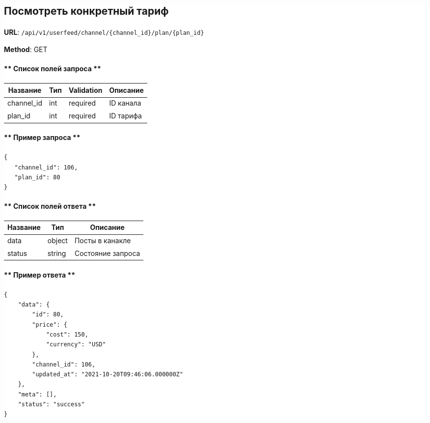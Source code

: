 


## Посмотреть конкретный тариф

**URL**: ```/api/v1/userfeed/channel/{channel_id}/plan/{plan_id}```

**Method**: GET



#### ** Список полей запроса **

|Название|Тип|Validation|Описание|
|--|--|--|--|
|channel_id|int|required|ID канала|
|plan_id|int|required|ID тарифа|

#### ** Пример запроса **
```
{
   "channel_id": 106,
   "plan_id": 80
}
```

#### ** Список полей ответа **

|Название|Тип|Описание|
|--|--|--|
|data|object|Посты в канакле|
|status|string|Состояние запроса|

#### ** Пример ответа **

```
{
    "data": {
        "id": 80,
        "price": {
            "cost": 150,
            "currency": "USD"
        },
        "channel_id": 106,
        "updated_at": "2021-10-20T09:46:06.000000Z"
    },
    "meta": [],
    "status": "success"
}
```




